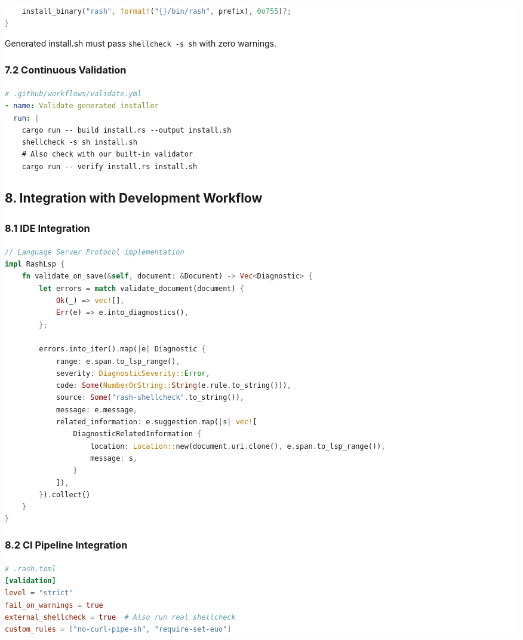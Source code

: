 ```rust
    install_binary("rash", format!("{}/bin/rash", prefix), 0o755)?;
}
```

Generated install.sh must pass `shellcheck -s sh` with zero warnings.

### 7.2 Continuous Validation

```yaml
# .github/workflows/validate.yml
- name: Validate generated installer
  run: |
    cargo run -- build install.rs --output install.sh
    shellcheck -s sh install.sh
    # Also check with our built-in validator
    cargo run -- verify install.rs install.sh
```

## 8. Integration with Development Workflow

### 8.1 IDE Integration

```rust
// Language Server Protocol implementation
impl RashLsp {
    fn validate_on_save(&self, document: &Document) -> Vec<Diagnostic> {
        let errors = match validate_document(document) {
            Ok(_) => vec![],
            Err(e) => e.into_diagnostics(),
        };
        
        errors.into_iter().map(|e| Diagnostic {
            range: e.span.to_lsp_range(),
            severity: DiagnosticSeverity::Error,
            code: Some(NumberOrString::String(e.rule.to_string())),
            source: Some("rash-shellcheck".to_string()),
            message: e.message,
            related_information: e.suggestion.map(|s| vec![
                DiagnosticRelatedInformation {
                    location: Location::new(document.uri.clone(), e.span.to_lsp_range()),
                    message: s,
                }
            ]),
        }).collect()
    }
}
```

### 8.2 CI Pipeline Integration

```toml
# .rash.toml
[validation]
level = "strict"
fail_on_warnings = true
external_shellcheck = true  # Also run real shellcheck
custom_rules = ["no-curl-pipe-sh", "require-set-euo"]
```
